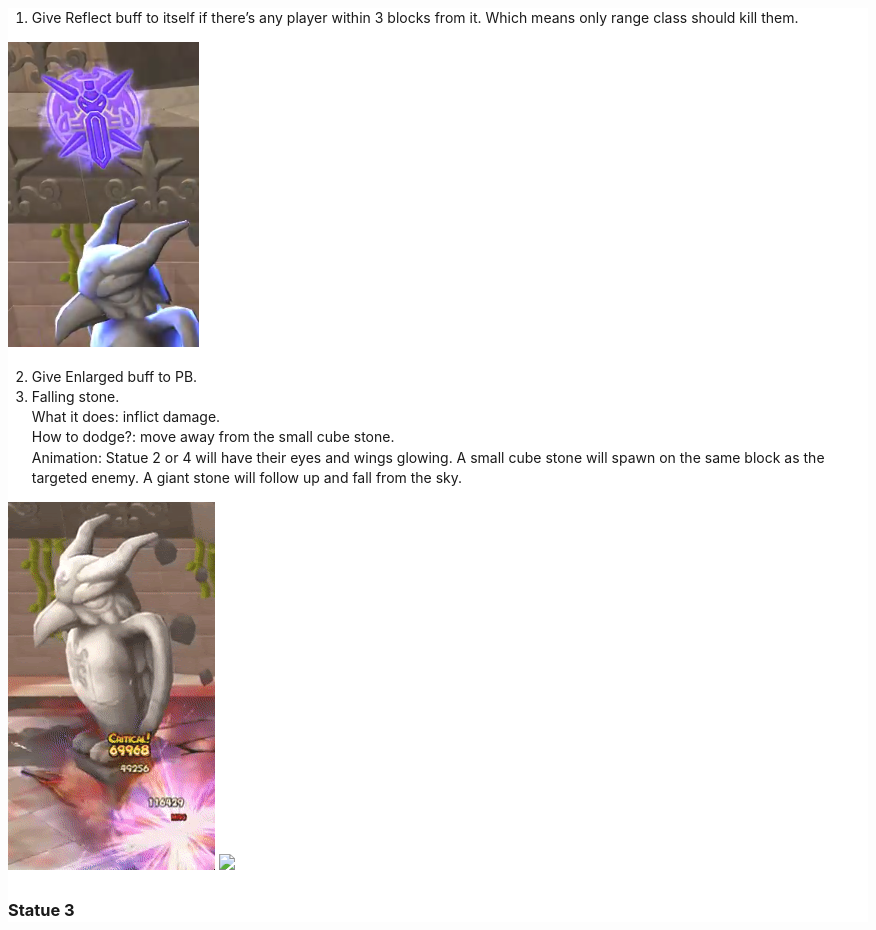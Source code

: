 1. Give Reflect buff  to itself if there’s any player within 3 blocks from it. Which means only range class should kill them.

![](img/statue2_4_1.png)

2. Give Enlarged buff to PB.
3. Falling stone.  
What it does: inflict damage.  
How to dodge?: move away from the small cube stone.  
Animation: Statue 2 or 4 will have their eyes and wings glowing. A small cube stone will spawn on the same block as the targeted enemy. A giant stone will follow up and fall from the sky.

![](img/statue2_4_2.gif)
![](img/statue2_4_3.gif)

### Statue 3
